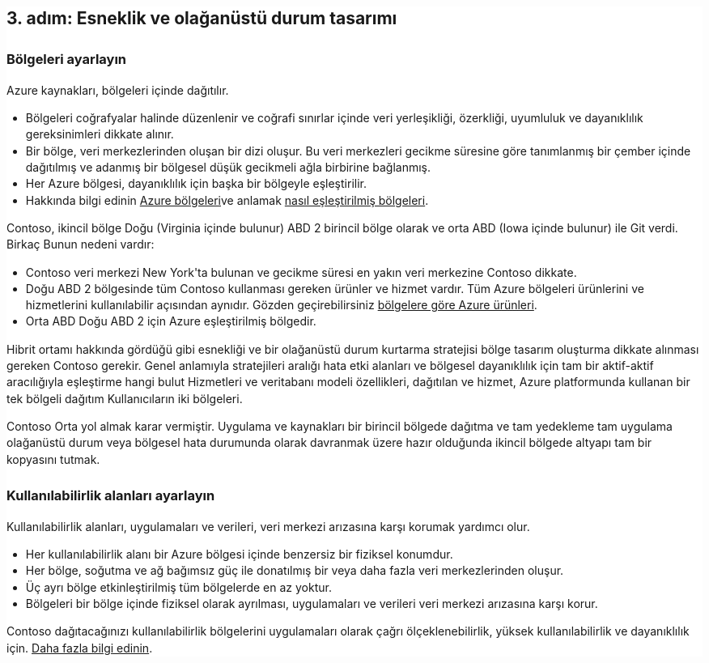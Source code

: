 
## <a name="step-3-design-for-resilience-and-disaster"></a>3. adım: Esneklik ve olağanüstü durum tasarımı

### <a name="set-up-regions"></a>Bölgeleri ayarlayın

Azure kaynakları, bölgeleri içinde dağıtılır.

- Bölgeleri coğrafyalar halinde düzenlenir ve coğrafi sınırlar içinde veri yerleşikliği, özerkliği, uyumluluk ve dayanıklılık gereksinimleri dikkate alınır.
- Bir bölge, veri merkezlerinden oluşan bir dizi oluşur. Bu veri merkezleri gecikme süresine göre tanımlanmış bir çember içinde dağıtılmış ve adanmış bir bölgesel düşük gecikmeli ağla birbirine bağlanmış.
- Her Azure bölgesi, dayanıklılık için başka bir bölgeyle eşleştirilir.
- Hakkında bilgi edinin [Azure bölgeleri](https://azure.microsoft.com/global-infrastructure/regions/)ve anlamak [nasıl eşleştirilmiş bölgeleri](https://docs.microsoft.com/azure/best-practices-availability-paired-regions).


Contoso, ikincil bölge Doğu (Virginia içinde bulunur) ABD 2 birincil bölge olarak ve orta ABD (Iowa içinde bulunur) ile Git verdi. Birkaç Bunun nedeni vardır:

- Contoso veri merkezi New York'ta bulunan ve gecikme süresi en yakın veri merkezine Contoso dikkate.
- Doğu ABD 2 bölgesinde tüm Contoso kullanması gereken ürünler ve hizmet vardır. Tüm Azure bölgeleri ürünlerini ve hizmetlerini kullanılabilir açısından aynıdır. Gözden geçirebilirsiniz [bölgelere göre Azure ürünleri](https://azure.microsoft.com/global-infrastructure/services/).
- Orta ABD Doğu ABD 2 için Azure eşleştirilmiş bölgedir.

Hibrit ortamı hakkında gördüğü gibi esnekliği ve bir olağanüstü durum kurtarma stratejisi bölge tasarım oluşturma dikkate alınması gereken Contoso gerekir. Genel anlamıyla stratejileri aralığı hata etki alanları ve bölgesel dayanıklılık için tam bir aktif-aktif aracılığıyla eşleştirme hangi bulut Hizmetleri ve veritabanı modeli özellikleri, dağıtılan ve hizmet, Azure platformunda kullanan bir tek bölgeli dağıtım Kullanıcıların iki bölgeleri.

Contoso Orta yol almak karar vermiştir. Uygulama ve kaynakları bir birincil bölgede dağıtma ve tam yedekleme tam uygulama olağanüstü durum veya bölgesel hata durumunda olarak davranmak üzere hazır olduğunda ikincil bölgede altyapı tam bir kopyasını tutmak.

### <a name="set-up-availability-zones"></a>Kullanılabilirlik alanları ayarlayın

Kullanılabilirlik alanları, uygulamaları ve verileri, veri merkezi arızasına karşı korumak yardımcı olur.

- Her kullanılabilirlik alanı bir Azure bölgesi içinde benzersiz bir fiziksel konumdur.
- Her bölge, soğutma ve ağ bağımsız güç ile donatılmış bir veya daha fazla veri merkezlerinden oluşur. 
- Üç ayrı bölge etkinleştirilmiş tüm bölgelerde en az yoktur.
- Bölgeleri bir bölge içinde fiziksel olarak ayrılması, uygulamaları ve verileri veri merkezi arızasına karşı korur.

Contoso dağıtacağınızı kullanılabilirlik bölgelerini uygulamaları olarak çağrı ölçeklenebilirlik, yüksek kullanılabilirlik ve dayanıklılık için. [Daha fazla bilgi edinin](https://docs.microsoft.com/azure/availability-zones/az-overview). 
